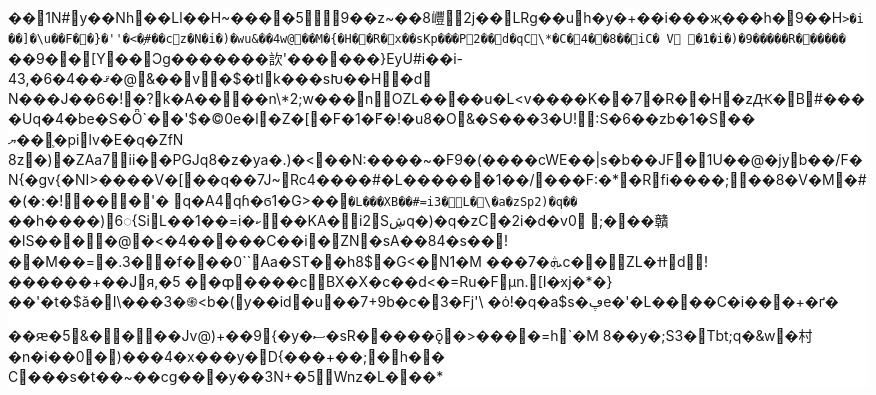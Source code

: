  ��1N# y��Nh��Ll��H~����59��z~��8㠦2j��LRg��uh�y�+ ��i���җ���h�9��H`>�i��]�\u��F��}�''�<�֣#��cz�N�i�)�wu&��4w@��M�{�H��R� x��sKp���P2��d�qC\*�C�4��8��iC�
V �1�i�)�9���� �R������`��9��[Y��Ͻg�������䚿'������}EyU#i��i-43,�6�ޤ��4�@&��v�$�tI׮k���sԽ��H�d
N���J��6�!�?k�A����n\*2;w���nOZL����u�L<v�� ��K��7�R��H�zԪ� B#����Uq�4�be�S�Ȫ`��'$�©0e�l�Z�[�F�1�ަF�!�u8�O&�S���3�U!:S�6�� zb�1�S��
ޔ��֛�pilv�E�q �ZfN
8z�) �ZAa7ii��PGJ q8�z�ya�.)�<� �N:����~�F9�(����cWE��|s�b��JF�1U��@�jyb��/F�N{�gv{�NI>����V�[��q��7J~Rc4����#�L������1� �/���F:� \*�Rfi����;��8�V�M�#�(�:�!���'� q�A4qɦ�ϭ1�G>��`�L���XB��#=i3�L�\�a�zSp2)�q��`��h����)6◌{SiL��1��=i�ކ��KA�i2Sڜq�)�q�zC�2i�d�v0
;���贛�lS����@�<�4�����C��i�ZN�sA��84�s��!��M��=�.3��f���0 ``Aa�ST��h8$�G<�N1�M ���ܞ�7 c��ZL�ߚd!������+��Jя,�5 ��ȹ����cBX�X�c��d<�=Ru�Fµn.[I�݀xj�\*�}��'�t�$ӑ�I\���3�֍<b�(y��id�u��7+9 b�c�3�Fj'\
�ȯ!�q�a$s�ڥe�'�L����C�i���+�ґ�
 
 ��ԙ�5&����Jv@)+��9{�y�ސ�sR�����ǭ�>����=h`�M 8��y�;S3�Τbt;q�&w�村�n�i��0�)���4�x���y�D{���+��;�h�� C���s�t��~�� cց���y��3N+�5Wnz�L���*







